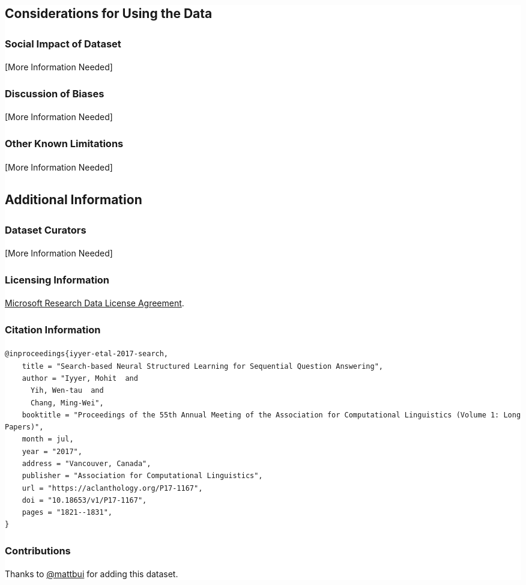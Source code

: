 ## Considerations for Using the Data

### Social Impact of Dataset

[More Information Needed]

### Discussion of Biases

[More Information Needed]

### Other Known Limitations

[More Information Needed]

## Additional Information

### Dataset Curators

[More Information Needed]

### Licensing Information

[Microsoft Research Data License Agreement](https://msropendata-web-api.azurewebsites.net/licenses/2f933be3-284d-500b-7ea3-2aa2fd0f1bb2/view).

### Citation Information

```
@inproceedings{iyyer-etal-2017-search,
    title = "Search-based Neural Structured Learning for Sequential Question Answering",
    author = "Iyyer, Mohit  and
      Yih, Wen-tau  and
      Chang, Ming-Wei",
    booktitle = "Proceedings of the 55th Annual Meeting of the Association for Computational Linguistics (Volume 1: Long Papers)",
    month = jul,
    year = "2017",
    address = "Vancouver, Canada",
    publisher = "Association for Computational Linguistics",
    url = "https://aclanthology.org/P17-1167",
    doi = "10.18653/v1/P17-1167",
    pages = "1821--1831",
}

```

### Contributions

Thanks to [@mattbui](https://github.com/mattbui) for adding this dataset.